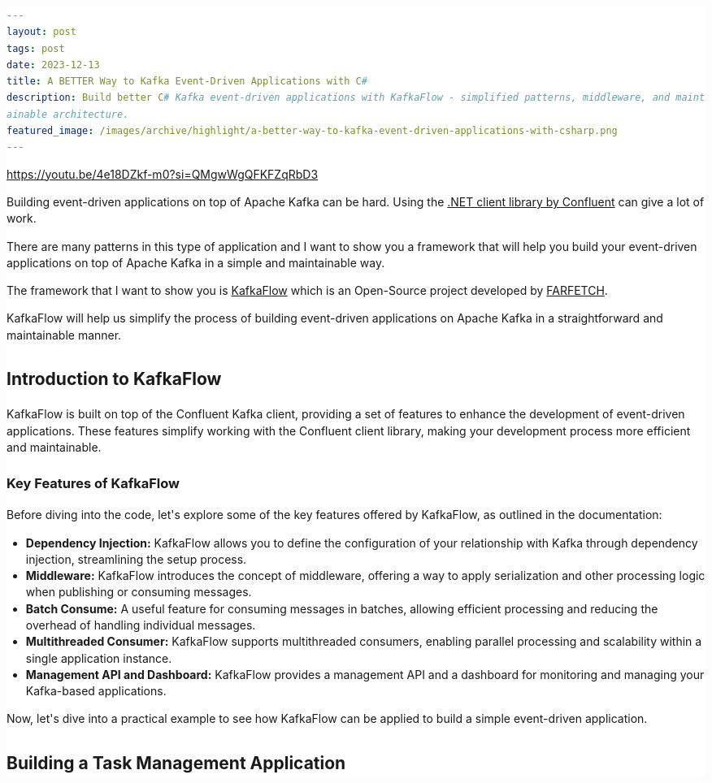```yaml
---
layout: post
tags: post
date: 2023-12-13
title: A BETTER Way to Kafka Event-Driven Applications with C#
description: Build better C# Kafka event-driven applications with KafkaFlow - simplified patterns, middleware, and maintainable architecture.
featured_image: /images/archive/highlight/a-better-way-to-kafka-event-driven-applications-with-csharp.png
---
```


https://youtu.be/4e18DZkf-m0?si=QMgwWgQFKFZqRbD3

Building event-driven applications on top of Apache Kafka can be hard.
Using the [.NET client library by Confluent](https://github.com/confluentinc/confluent-kafka-dotnet) can give a lot of work.

There are many patterns in this type of application and I want to show you a framework that will help you build your event-driven applications on top of Apache Kafka in a simple and maintainable way.

The framework that I want to show you is [KafkaFlow](https://github.com/farfetch/kafkaflow) which is an Open-Source project developed by [FARFETCH](https://farfetchtechblog.com/).

KafkaFlow will help us simplify the process of building event-driven applications on Apache Kafka in a straightforward and maintainable manner.

## Introduction to KafkaFlow

KafkaFlow is built on top of the Confluent Kafka client, providing a set of features to enhance the development of event-driven applications. These features simplify working with the Confluent client library, making your development process more efficient and maintainable.

### Key Features of KafkaFlow

Before diving into the code, let's explore some of the key features offered by KafkaFlow, as outlined in the documentation:

- **Dependency Injection:** KafkaFlow allows you to define the configuration of your relationship with Kafka through dependency injection, streamlining the setup process.
- **Middleware:** KafkaFlow introduces the concept of middleware, offering a way to apply serialization and other processing logic when publishing or consuming messages.
- **Batch Consume:** A useful feature for consuming messages in batches, allowing efficient processing and reducing the overhead of handling individual messages.
- **Multithreaded Consumer:** KafkaFlow supports multithreaded consumers, enabling parallel processing and scalability within a single application instance.
- **Management API and Dashboard:** KafkaFlow provides a management API and a dashboard for monitoring and managing your Kafka-based applications.

Now, let's dive into a practical example to see how KafkaFlow can be applied to build a simple event-driven application.

## Building a Task Management Application
